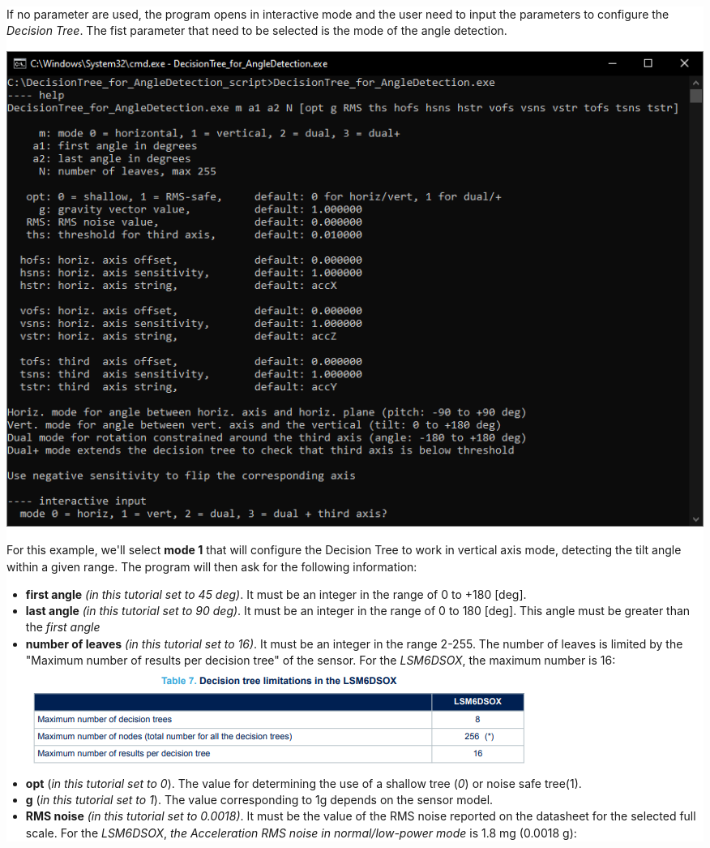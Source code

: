If no parameter are used, the program opens in interactive mode and the user need to input the parameters to configure the *Decision Tree*. The fist parameter that need to be selected is the mode of the angle detection.

![Program running in interactive mode](./images/run_interactive.png)

For this example, we'll select **mode 1** that will configure the Decision Tree to work in vertical axis mode, detecting the tilt angle within a given range. The program will then ask for the following information:
- **first angle** *(in this tutorial set to 45 deg)*. It must be an integer in the range of 0 to +180 [deg].
- **last angle** *(in this tutorial set to 90 deg)*. It must be an integer in the range of 0 to 180 [deg]. This angle must be greater than the *first angle*
- **number of leaves** *(in this tutorial set to 16)*. It must be an integer in the range 2-255. The number of leaves is limited by the "Maximum number of results per decision tree" of the sensor. For the *LSM6DSOX*, the maximum number is 16:
![Maximum number of results per decision tree](./images/max_leaves.png)
- **opt** (*in this tutorial set to 0*). The value for determining the use of a shallow tree (*0*) or noise safe tree(1).
- **g** (*in this tutorial set to 1*). The value corresponding to 1g depends on the sensor model. 
- **RMS noise** *(in this tutorial set to 0.0018)*. It must be the value of the RMS noise reported on the datasheet for the selected full scale. For the *LSM6DSOX*, *the Acceleration RMS noise in normal/low-power mode* is 1.8 mg (0.0018 g):